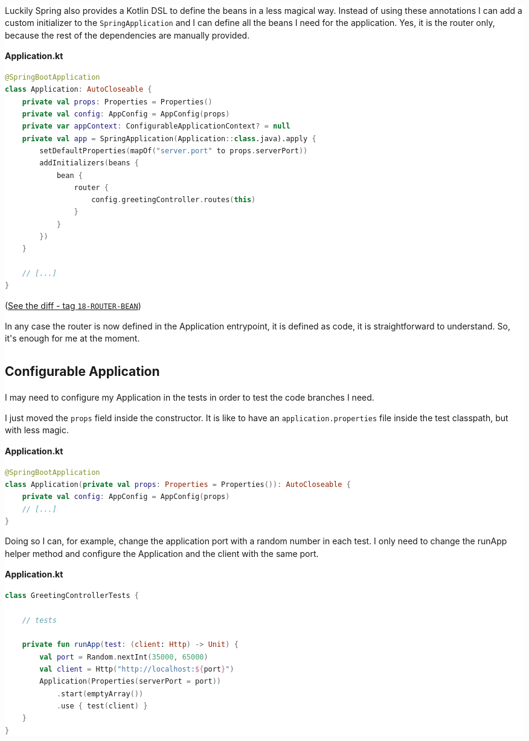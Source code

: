 Luckily Spring also provides a Kotlin DSL to define the beans in a less magical way. Instead of using these annotations I can add a custom initializer to the `SpringApplication` and I can define all the beans I need for the application. Yes, it is the router only, because the rest of the dependencies are manually provided.

**Application.kt**
```kotlin
@SpringBootApplication
class Application: AutoCloseable {
    private val props: Properties = Properties()
    private val config: AppConfig = AppConfig(props)
    private var appContext: ConfigurableApplicationContext? = null
    private val app = SpringApplication(Application::class.java).apply {
        setDefaultProperties(mapOf("server.port" to props.serverPort))
        addInitializers(beans {
            bean {
                router {
                    config.greetingController.routes(this)
                }
            }
        })
    }

    // [...]
}
```
([See the diff - tag `18-ROUTER-BEAN`](https://github.com/AlessioCoser/escaping-frameworks-magics/compare/17-APPCONFIG...18-ROUTER-BEAN?diff=unified))

In any case the router is now defined in the Application entrypoint, it is defined as code, it is straightforward to understand. So, it's enough for me at the moment.

## Configurable Application
I may need to configure my Application in the tests in order to test the code branches I need.

I just moved the `props` field inside the constructor. It is like to have an `application.properties` file inside the test classpath, but with less magic.

**Application.kt**
```kotlin
@SpringBootApplication
class Application(private val props: Properties = Properties()): AutoCloseable {
    private val config: AppConfig = AppConfig(props)
    // [...]
}
```

Doing so I can, for example, change the application port with a random number in each test. I only need to change the runApp helper method and configure the Application and the client with the same port.

**Application.kt**
```kotlin
class GreetingControllerTests {

    // tests

    private fun runApp(test: (client: Http) -> Unit) {
        val port = Random.nextInt(35000, 65000)
        val client = Http("http://localhost:${port}")
        Application(Properties(serverPort = port))
            .start(emptyArray())
            .use { test(client) }
    }
}
```